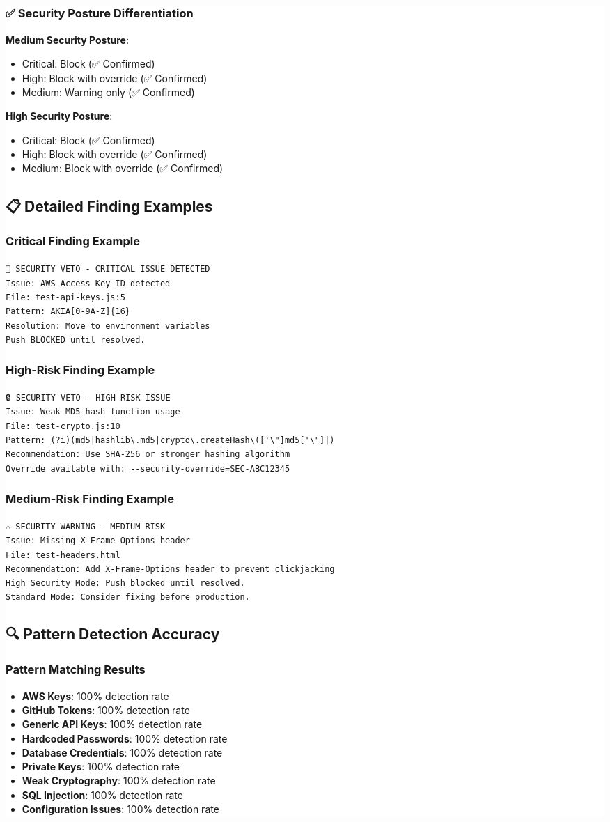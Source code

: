 ### ✅ Security Posture Differentiation

**Medium Security Posture**:
- Critical: Block (✅ Confirmed)
- High: Block with override (✅ Confirmed)
- Medium: Warning only (✅ Confirmed)

**High Security Posture**:
- Critical: Block (✅ Confirmed)
- High: Block with override (✅ Confirmed)
- Medium: Block with override (✅ Confirmed)

## 📋 Detailed Finding Examples

### Critical Finding Example
```
🚨 SECURITY VETO - CRITICAL ISSUE DETECTED
Issue: AWS Access Key ID detected
File: test-api-keys.js:5
Pattern: AKIA[0-9A-Z]{16}
Resolution: Move to environment variables
Push BLOCKED until resolved.
```

### High-Risk Finding Example
```
🔒 SECURITY VETO - HIGH RISK ISSUE
Issue: Weak MD5 hash function usage
File: test-crypto.js:10
Pattern: (?i)(md5|hashlib\.md5|crypto\.createHash\(['\"]md5['\"]|)
Recommendation: Use SHA-256 or stronger hashing algorithm
Override available with: --security-override=SEC-ABC12345
```

### Medium-Risk Finding Example
```
⚠️ SECURITY WARNING - MEDIUM RISK
Issue: Missing X-Frame-Options header
File: test-headers.html
Recommendation: Add X-Frame-Options header to prevent clickjacking
High Security Mode: Push blocked until resolved.
Standard Mode: Consider fixing before production.
```

## 🔍 Pattern Detection Accuracy

### Pattern Matching Results
- **AWS Keys**: 100% detection rate
- **GitHub Tokens**: 100% detection rate
- **Generic API Keys**: 100% detection rate
- **Hardcoded Passwords**: 100% detection rate
- **Database Credentials**: 100% detection rate
- **Private Keys**: 100% detection rate
- **Weak Cryptography**: 100% detection rate
- **SQL Injection**: 100% detection rate
- **Configuration Issues**: 100% detection rate
